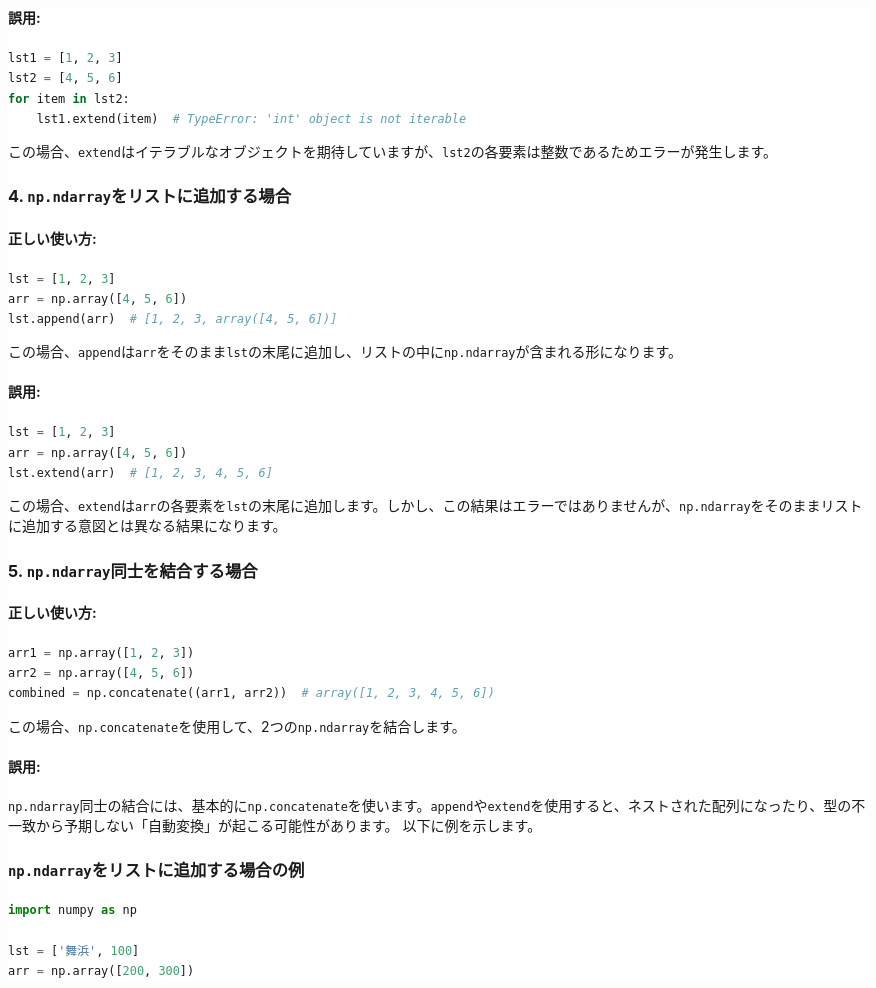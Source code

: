 #### 誤用:
```python
lst1 = [1, 2, 3]
lst2 = [4, 5, 6]
for item in lst2:
    lst1.extend(item)  # TypeError: 'int' object is not iterable
```
この場合、`extend`はイテラブルなオブジェクトを期待していますが、`lst2`の各要素は整数であるためエラーが発生します。


### 4. `np.ndarray`をリストに追加する場合

#### 正しい使い方:
```python
lst = [1, 2, 3]
arr = np.array([4, 5, 6])
lst.append(arr)  # [1, 2, 3, array([4, 5, 6])]
```
この場合、`append`は`arr`をそのまま`lst`の末尾に追加し、リストの中に`np.ndarray`が含まれる形になります。

#### 誤用:
```python
lst = [1, 2, 3]
arr = np.array([4, 5, 6])
lst.extend(arr)  # [1, 2, 3, 4, 5, 6]
```
この場合、`extend`は`arr`の各要素を`lst`の末尾に追加します。しかし、この結果はエラーではありませんが、`np.ndarray`をそのままリストに追加する意図とは異なる結果になります。

### 5. `np.ndarray`同士を結合する場合

#### 正しい使い方:
```python
arr1 = np.array([1, 2, 3])
arr2 = np.array([4, 5, 6])
combined = np.concatenate((arr1, arr2))  # array([1, 2, 3, 4, 5, 6])
```
この場合、`np.concatenate`を使用して、2つの`np.ndarray`を結合します。

#### 誤用:
`np.ndarray`同士の結合には、基本的に`np.concatenate`を使います。`append`や`extend`を使用すると、ネストされた配列になったり、型の不一致から予期しない「自動変換」が起こる可能性があります。
以下に例を示します。




### `np.ndarray`をリストに追加する場合の例

```python
import numpy as np

lst = ['舞浜', 100]
arr = np.array([200, 300])
```
